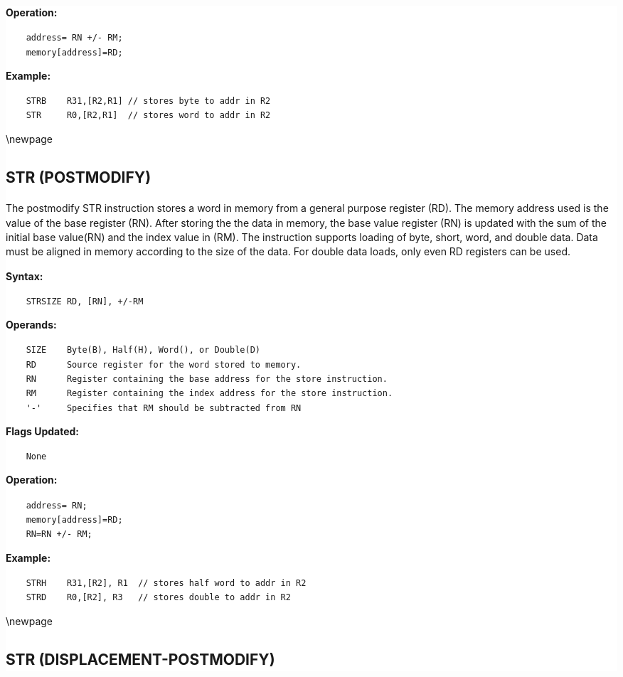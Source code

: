 **Operation:**
```
	address= RN +/- RM;
	memory[address]=RD;
```

**Example:**
```
	STRB	R31,[R2,R1]	// stores byte to addr in R2
	STR 	R0,[R2,R1]	// stores word to addr in R2
```

\newpage

## STR (POSTMODIFY) ##

The postmodify STR instruction stores a word in memory from a general purpose register (RD). The memory address used is the value of the base register (RN). After storing the the data in memory, the base value register (RN) is updated with the sum of the initial base value(RN) and the index value in (RM). The instruction supports loading of byte, short, word, and double data. Data must be aligned in memory according to the size of the data. For double data loads, only even RD registers can be used.

**Syntax:**
```
	STRSIZE RD, [RN], +/-RM
```

**Operands:**
```
	SIZE	Byte(B), Half(H), Word(), or Double(D)
	RD	    Source register for the word stored to memory.
	RN	    Register containing the base address for the store instruction.
	RM	    Register containing the index address for the store instruction.
	'-'		Specifies that RM should be subtracted from RN
```

**Flags Updated:**
```
	None
```

**Operation:**
```
	address= RN;
	memory[address]=RD;
	RN=RN +/- RM;
```

**Example:**
```
	STRH	R31,[R2], R1  // stores half word to addr in R2
	STRD	R0,[R2], R3	  // stores double to addr in R2
```

\newpage

## STR (DISPLACEMENT-POSTMODIFY) ##

